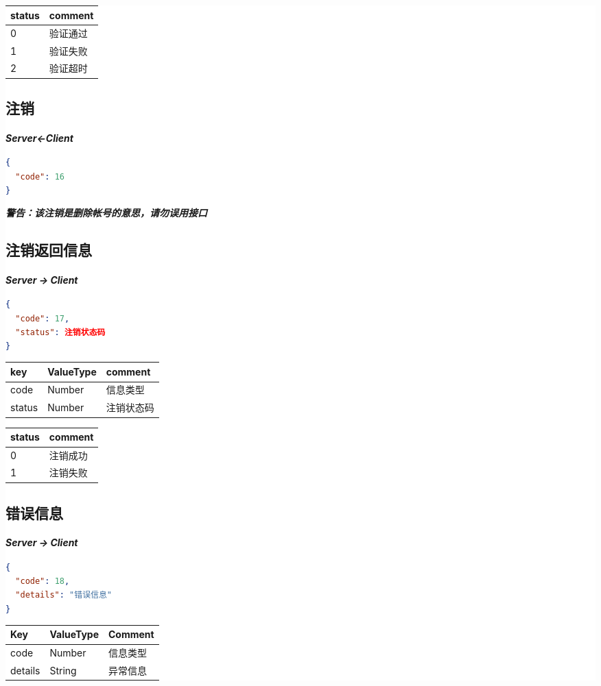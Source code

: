 | status | comment  |
|:-------|:---------|
| 0      | 验证通过 |
| 1      | 验证失败 |
| 2      | 验证超时 |

## 注销

**_Server<-Client_**

```json
{
  "code": 16
}
```

**_警告：该注销是删除帐号的意思，请勿误用接口_**

## 注销返回信息

**_Server -> Client_**

```json
{
  "code": 17,
  "status": 注销状态码
}
```

| key    | ValueType | comment    |
|:-------|:----------|:-----------|
| code   | Number    | 信息类型   |
| status | Number    | 注销状态码 |

| status | comment  |
|:-------|:---------|
| 0      | 注销成功 |
| 1      | 注销失败 |

## 错误信息

**_Server -> Client_**

```json
{
  "code": 18,
  "details": "错误信息"
}
```

| Key     | ValueType | Comment  |
|:--------|:----------|:---------|
| code    | Number    | 信息类型 |
| details | String    | 异常信息 |
